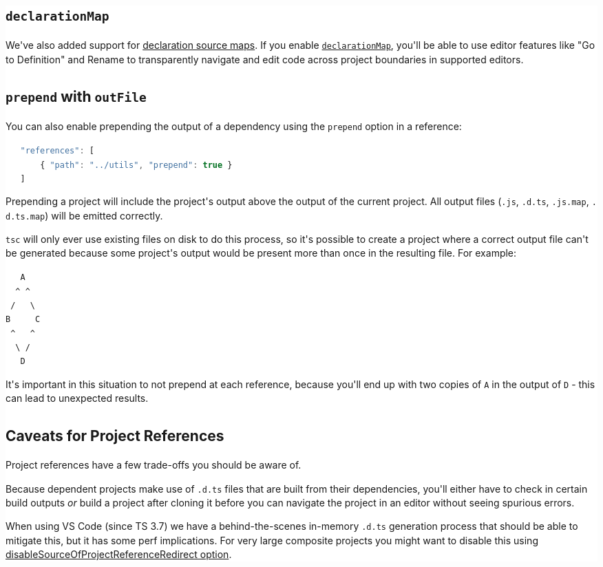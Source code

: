 `declarationMap` 
----------------

We've also added support for [declaration source
maps](https://github.com/Microsoft/TypeScript/issues/14479). If you
enable
[`declarationMap`](https://www.typescriptlang.org/tsconfig#declarationMap),
you'll be able to use editor features like "Go to Definition" and Rename
to transparently navigate and edit code across project boundaries in
supported editors.

`prepend` with `outFile` 
------------------------

You can also enable prepending the output of a dependency using the
`prepend` option in a reference:

```js
   "references": [
       { "path": "../utils", "prepend": true }
   ]
```

Prepending a project will include the project's output above the output
of the current project. All output files (`.js`, `.d.ts`, `.js.map`,
`.d.ts.map`) will be emitted correctly.

`tsc` will only ever use existing files on disk to do this process, so
it's possible to create a project where a correct output file can't be
generated because some project's output would be present more than once
in the resulting file. For example:

```text
   A
  ^ ^
 /   \
B     C
 ^   ^
  \ /
   D
```

It's important in this situation to not prepend at each reference,
because you'll end up with two copies of `A` in the output of `D` - this
can lead to unexpected results.

Caveats for Project References 
------------------------------

Project references have a few trade-offs you should be aware of.

Because dependent projects make use of `.d.ts` files that are built from
their dependencies, you'll either have to check in certain build outputs
*or* build a project after cloning it before you can navigate the
project in an editor without seeing spurious errors.

When using VS Code (since TS 3.7) we have a behind-the-scenes in-memory
`.d.ts` generation process that should be able to mitigate this, but it
has some perf implications. For very large composite projects you might
want to disable this using [disableSourceOfProjectReferenceRedirect
option](https://www.typescriptlang.org/tsconfig#disableSourceOfProjectReferenceRedirect).
